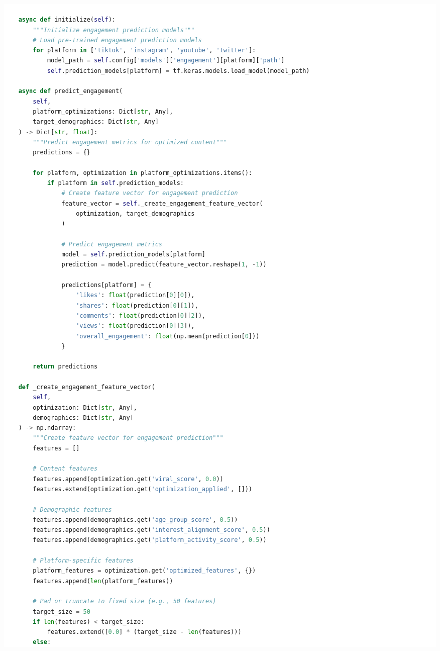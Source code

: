```python
    
    async def initialize(self):
        """Initialize engagement prediction models"""
        # Load pre-trained engagement prediction models
        for platform in ['tiktok', 'instagram', 'youtube', 'twitter']:
            model_path = self.config['models']['engagement'][platform]['path']
            self.prediction_models[platform] = tf.keras.models.load_model(model_path)
    
    async def predict_engagement(
        self, 
        platform_optimizations: Dict[str, Any], 
        target_demographics: Dict[str, Any]
    ) -> Dict[str, float]:
        """Predict engagement metrics for optimized content"""
        predictions = {}
        
        for platform, optimization in platform_optimizations.items():
            if platform in self.prediction_models:
                # Create feature vector for engagement prediction
                feature_vector = self._create_engagement_feature_vector(
                    optimization, target_demographics
                )
                
                # Predict engagement metrics
                model = self.prediction_models[platform]
                prediction = model.predict(feature_vector.reshape(1, -1))
                
                predictions[platform] = {
                    'likes': float(prediction[0][0]),
                    'shares': float(prediction[0][1]),
                    'comments': float(prediction[0][2]),
                    'views': float(prediction[0][3]),
                    'overall_engagement': float(np.mean(prediction[0]))
                }
        
        return predictions
    
    def _create_engagement_feature_vector(
        self, 
        optimization: Dict[str, Any], 
        demographics: Dict[str, Any]
    ) -> np.ndarray:
        """Create feature vector for engagement prediction"""
        features = []
        
        # Content features
        features.append(optimization.get('viral_score', 0.0))
        features.extend(optimization.get('optimization_applied', []))
        
        # Demographic features
        features.append(demographics.get('age_group_score', 0.5))
        features.append(demographics.get('interest_alignment_score', 0.5))
        features.append(demographics.get('platform_activity_score', 0.5))
        
        # Platform-specific features
        platform_features = optimization.get('optimized_features', {})
        features.append(len(platform_features))
        
        # Pad or truncate to fixed size (e.g., 50 features)
        target_size = 50
        if len(features) < target_size:
            features.extend([0.0] * (target_size - len(features)))
        else:
```